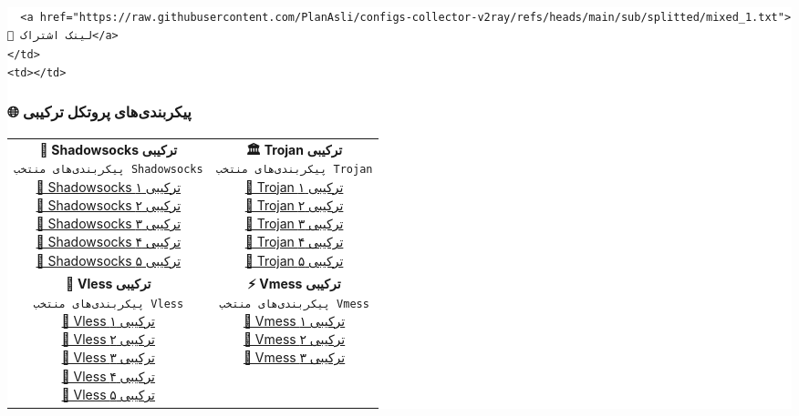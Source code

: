       <a href="https://raw.githubusercontent.com/PlanAsli/configs-collector-v2ray/refs/heads/main/sub/splitted/mixed_1.txt">📡 لینک اشتراک</a>
    </td>
    <td></td>
  </tr>
</table>

### 🌐 **پیکربندی‌های پروتکل ترکیبی**
<table>
  <tr>
    <td align="center">
      <strong>🔐 Shadowsocks ترکیبی</strong><br>
      <code>پیکربندی‌های منتخب Shadowsocks</code><br>
      <a href="https://raw.githubusercontent.com/PlanAsli/configs-collector-v2ray/refs/heads/main/sub/mix_protocol/mix_shadowsocks_1.txt">📡 Shadowsocks ترکیبی ۱</a><br>
      <a href="https://raw.githubusercontent.com/PlanAsli/configs-collector-v2ray/refs/heads/main/sub/mix_protocol/mix_shadowsocks_2.txt">📡 Shadowsocks ترکیبی ۲</a><br>
      <a href="https://raw.githubusercontent.com/PlanAsli/configs-collector-v2ray/refs/heads/main/sub/mix_protocol/mix_shadowsocks_3.txt">📡 Shadowsocks ترکیبی ۳</a><br>
      <a href="https://raw.githubusercontent.com/PlanAsli/configs-collector-v2ray/refs/heads/main/sub/mix_protocol/mix_shadowsocks_4.txt">📡 Shadowsocks ترکیبی ۴</a><br>
      <a href="https://raw.githubusercontent.com/PlanAsli/configs-collector-v2ray/refs/heads/main/sub/mix_protocol/mix_shadowsocks_5.txt">📡 Shadowsocks ترکیبی ۵</a>
    </td>
    <td align="center">
      <strong>🏛️ Trojan ترکیبی</strong><br>
      <code>پیکربندی‌های منتخب Trojan</code><br>
      <a href="https://raw.githubusercontent.com/PlanAsli/configs-collector-v2ray/refs/heads/main/sub/mix_protocol/mix_trojan_1.txt">📡 Trojan ترکیبی ۱</a><br>
      <a href="https://raw.githubusercontent.com/PlanAsli/configs-collector-v2ray/refs/heads/main/sub/mix_protocol/mix_trojan_2.txt">📡 Trojan ترکیبی ۲</a><br>
      <a href="https://raw.githubusercontent.com/PlanAsli/configs-collector-v2ray/refs/heads/main/sub/mix_protocol/mix_trojan_3.txt">📡 Trojan ترکیبی ۳</a><br>
      <a href="https://raw.githubusercontent.com/PlanAsli/configs-collector-v2ray/refs/heads/main/sub/mix_protocol/mix_trojan_4.txt">📡 Trojan ترکیبی ۴</a><br>
      <a href="https://raw.githubusercontent.com/PlanAsli/configs-collector-v2ray/refs/heads/main/sub/mix_protocol/mix_trojan_5.txt">📡 Trojan ترکیبی ۵</a>
    </td>
  </tr>
  <tr>
    <td align="center">
      <strong>🚀 Vless ترکیبی</strong><br>
      <code>پیکربندی‌های منتخب Vless</code><br>
      <a href="https://raw.githubusercontent.com/PlanAsli/configs-collector-v2ray/refs/heads/main/sub/mix_protocol/mix_vless_1.txt">📡 Vless ترکیبی ۱</a><br>
      <a href="https://raw.githubusercontent.com/PlanAsli/configs-collector-v2ray/refs/heads/main/sub/mix_protocol/mix_vless_2.txt">📡 Vless ترکیبی ۲</a><br>
      <a href="https://raw.githubusercontent.com/PlanAsli/configs-collector-v2ray/refs/heads/main/sub/mix_protocol/mix_vless_3.txt">📡 Vless ترکیبی ۳</a><br>
      <a href="https://raw.githubusercontent.com/PlanAsli/configs-collector-v2ray/refs/heads/main/sub/mix_protocol/mix_vless_4.txt">📡 Vless ترکیبی ۴</a><br>
      <a href="https://raw.githubusercontent.com/PlanAsli/configs-collector-v2ray/refs/heads/main/sub/mix_protocol/mix_vless_5.txt">📡 Vless ترکیبی ۵</a>
    </td>
    <td align="center">
      <strong>⚡ Vmess ترکیبی</strong><br>
      <code>پیکربندی‌های منتخب Vmess</code><br>
      <a href="https://raw.githubusercontent.com/PlanAsli/configs-collector-v2ray/refs/heads/main/sub/mix_protocol/mix_vmess_1.txt">📡 Vmess ترکیبی ۱</a><br>
      <a href="https://raw.githubusercontent.com/PlanAsli/configs-collector-v2ray/refs/heads/main/sub/mix_protocol/mix_vmess_2.txt">📡 Vmess ترکیبی ۲</a><br>
      <a href="https://raw.githubusercontent.com/PlanAsli/configs-collector-v2ray/refs/heads/main/sub/mix_protocol/mix_vmess_3.txt">📡 Vmess ترکیبی ۳</a><br>